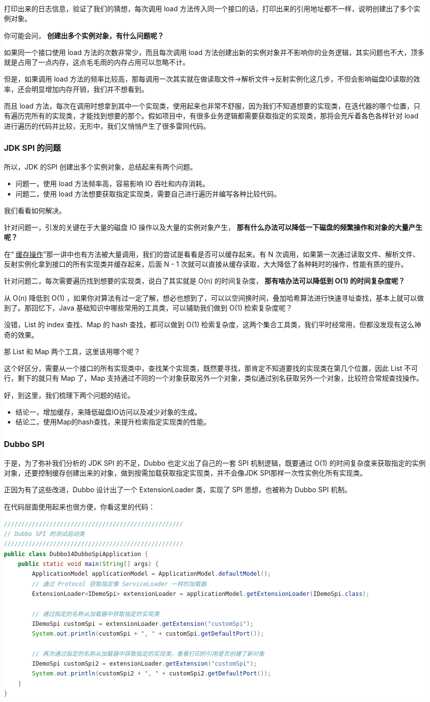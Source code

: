 打印出来的日志信息，验证了我们的猜想，每次调用 load 方法传入同一个接口的话，打印出来的引用地址都不一样，说明创建出了多个实例对象。

你可能会问， **创建出多个实例对象，有什么问题呢？**

如果同一个接口使用 load 方法的次数非常少，而且每次调用 load 方法创建出新的实例对象并不影响你的业务逻辑，其实问题也不大，顶多就是占用了一点内存，这点毛毛雨的内存占用可以忽略不计。

但是，如果调用 load 方法的频率比较高，那每调用一次其实就在做读取文件->解析文件->反射实例化这几步，不但会影响磁盘IO读取的效率，还会明显增加内存开销，我们并不想看到。

而且 load 方法，每次在调用时想拿到其中一个实现类，使用起来也非常不舒服，因为我们不知道想要的实现类，在迭代器的哪个位置，只有遍历完所有的实现类，才能找到想要的那个。假如项目中，有很多业务逻辑都需要获取指定的实现类，那将会充斥着各色各样针对 load 进行遍历的代码并比较，无形中，我们又悄悄产生了很多雷同代码。

### JDK SPI 的问题

所以，JDK 的SPI 创建出多个实例对象，总结起来有两个问题。

- 问题一，使用 load 方法频率高，容易影响 IO 吞吐和内存消耗。
- 问题二，使用 load 方法想要获取指定实现类，需要自己进行遍历并编写各种比较代码。

我们看看如何解决。

针对问题一，引发的关键在于大量的磁盘 IO 操作以及大量的实例对象产生， **那有什么办法可以降低一下磁盘的频繁操作和对象的大量产生呢？**

在“ [缓存操作](https://time.geekbang.org/column/article/613346)”那一讲中也有方法被大量调用，我们的尝试是看看是否可以缓存起来。有 N 次调用，如果第一次通过读取文件、解析文件、反射实例化拿到接口的所有实现类并缓存起来，后面 N - 1 次就可以直接从缓存读取，大大降低了各种耗时的操作，性能有质的提升。

针对问题二，每次需要遍历找到想要的实现类，说白了其实就是 O(n) 的时间复杂度， **那有啥办法可以降低到 O(1) 的时间复杂度呢？**

从 O(n) 降低到 O(1) ，如果你对算法有过一定了解，想必也想到了，可以以空间换时间，叠加哈希算法进行快速寻址查找，基本上就可以做到了。那回忆下，Java 基础知识中哪些常用的工具类，可以辅助我们做到 O(1) 检索复杂度呢？

没错，List 的 index 查找、Map 的 hash 查找，都可以做到 O(1) 检索复杂度，这两个集合工具类，我们平时经常用，但都没发现有这么神奇的效果。

那 List 和 Map 两个工具，这里该用哪个呢？

这个好区分，需要从一个接口的所有实现类中，查找某个实现类，既然要寻找，那肯定不知道要找的实现类在第几个位置，因此 List 不可行，剩下的就只有 Map 了，Map 支持通过不同的一个对象获取另外一个对象，类似通过别名获取另外一个对象，比较符合常规查找操作。

好，到这里，我们梳理下两个问题的结论。

- 结论一，增加缓存，来降低磁盘IO访问以及减少对象的生成。
- 结论二，使用Map的hash查找，来提升检索指定实现类的性能。

### Dubbo SPI

于是，为了弥补我们分析的 JDK SPI 的不足，Dubbo 也定义出了自己的一套 SPI 机制逻辑，既要通过 O(1) 的时间复杂度来获取指定的实例对象，还要控制缓存创建出来的对象，做到按需加载获取指定实现类，并不会像JDK SPI那样一次性实例化所有实现类。

正因为有了这些改进，Dubbo 设计出了一个 ExtensionLoader 类，实现了 SPI 思想，也被称为 Dubbo SPI 机制。

在代码层面使用起来也很方便，你看这里的代码：

```java
///////////////////////////////////////////////////
// Dubbo SPI 的测试启动类
///////////////////////////////////////////////////
public class Dubbo14DubboSpiApplication {
    public static void main(String[] args) {
        ApplicationModel applicationModel = ApplicationModel.defaultModel();
        // 通过 Protocol 获取指定像 ServiceLoader 一样的加载器
        ExtensionLoader<IDemoSpi> extensionLoader = applicationModel.getExtensionLoader(IDemoSpi.class);

        // 通过指定的名称从加载器中获取指定的实现类
        IDemoSpi customSpi = extensionLoader.getExtension("customSpi");
        System.out.println(customSpi + ", " + customSpi.getDefaultPort());

        // 再次通过指定的名称从加载器中获取指定的实现类，看看打印的引用是否创建了新对象
        IDemoSpi customSpi2 = extensionLoader.getExtension("customSpi");
        System.out.println(customSpi2 + ", " + customSpi2.getDefaultPort());
    }
}

```